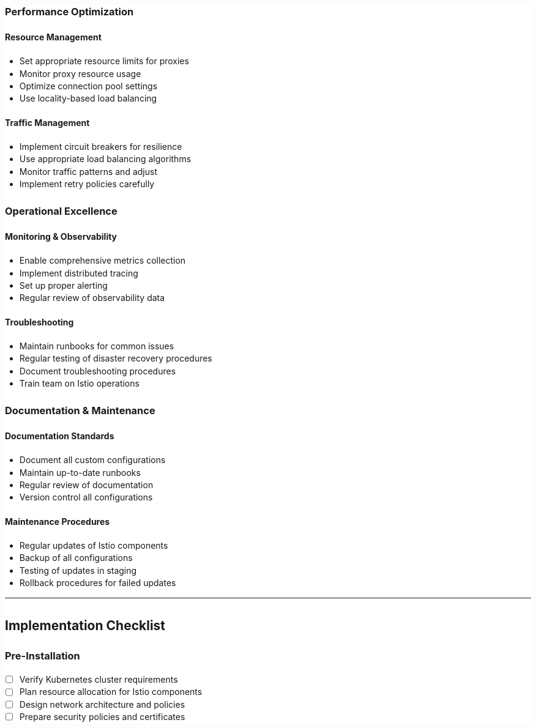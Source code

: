 ### Performance Optimization

#### Resource Management
- Set appropriate resource limits for proxies
- Monitor proxy resource usage
- Optimize connection pool settings
- Use locality-based load balancing

#### Traffic Management
- Implement circuit breakers for resilience
- Use appropriate load balancing algorithms
- Monitor traffic patterns and adjust
- Implement retry policies carefully

### Operational Excellence

#### Monitoring & Observability
- Enable comprehensive metrics collection
- Implement distributed tracing
- Set up proper alerting
- Regular review of observability data

#### Troubleshooting
- Maintain runbooks for common issues
- Regular testing of disaster recovery procedures
- Document troubleshooting procedures
- Train team on Istio operations

### Documentation & Maintenance

#### Documentation Standards
- Document all custom configurations
- Maintain up-to-date runbooks
- Regular review of documentation
- Version control all configurations

#### Maintenance Procedures
- Regular updates of Istio components
- Backup of all configurations
- Testing of updates in staging
- Rollback procedures for failed updates

---

## Implementation Checklist

### Pre-Installation
- [ ] Verify Kubernetes cluster requirements
- [ ] Plan resource allocation for Istio components
- [ ] Design network architecture and policies
- [ ] Prepare security policies and certificates
